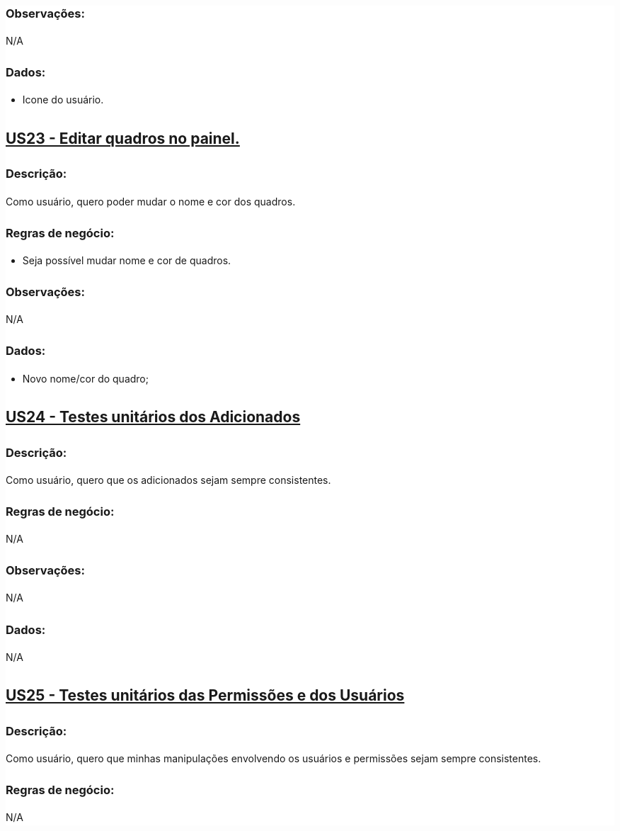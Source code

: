 ### Observações:
N/A

### Dados:
* Icone do usuário.

## [US23 - Editar quadros no painel.](https://trello.com/c/znU49ZCI)

### Descrição:
Como usuário, quero poder mudar o nome e cor dos quadros.

### Regras de negócio:
* Seja possível mudar nome e cor de quadros.

### Observações:
N/A

### Dados:
* Novo nome/cor do quadro;

## [US24 - Testes unitários dos Adicionados](https://trello.com/c/8KVju8nJ)

### Descrição:
Como usuário, quero que os adicionados sejam sempre consistentes.

### Regras de negócio:
N/A

### Observações:
N/A

### Dados:
N/A


## [US25 - Testes unitários das Permissões e dos Usuários](https://trello.com/c/iRpbiQMs)

### Descrição:
Como usuário, quero que minhas manipulações envolvendo os usuários e permissões sejam sempre consistentes.

### Regras de negócio:
N/A

